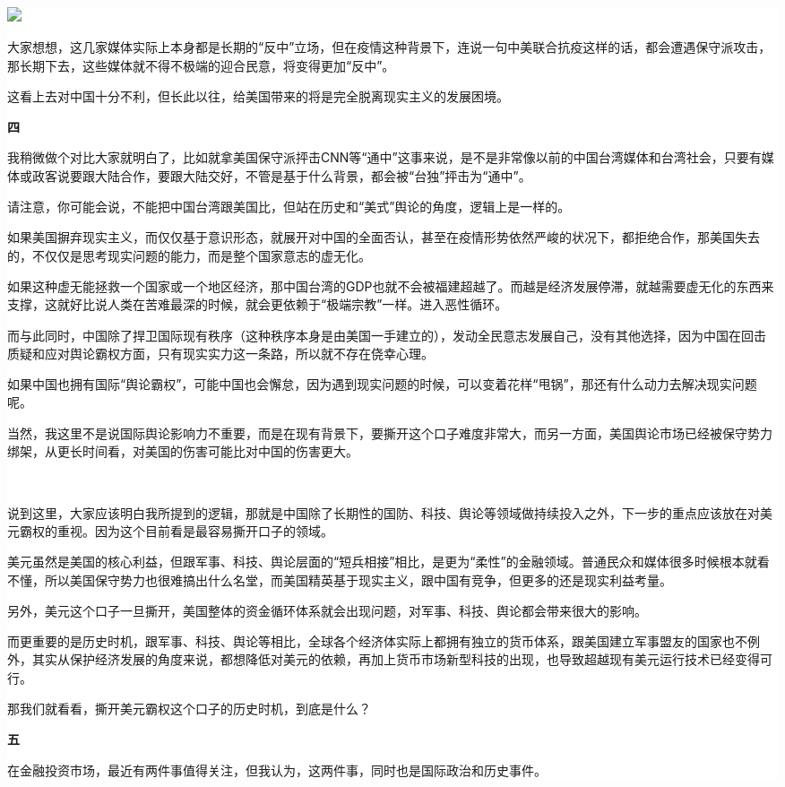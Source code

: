 <img class="rich_pages js_insertlocalimg" data-backh="147" data-backw="578" data-ratio="0.253475935828877" data-s="300,640" src="https://mmbiz.qpic.cn/mmbiz_png/rIYcHn0KrPQSqTp49SACnZWUxs3QMWGnFwUeXhN9cQ5SF9rKt7VFAocziaPQl3SFW3BaTygN8LI3x2wLEAe3s2w/640?wx_fmt=png" data-type="png" data-w="935" style="width: 100%;height: auto;"/>



大家想想，这几家媒体实际上本身都是长期的“反中”立场，但在疫情这种背景下，连说一句中美联合抗疫这样的话，都会遭遇保守派攻击，那长期下去，这些媒体就不得不极端的迎合民意，将变得更加“反中”。



这看上去对中国十分不利，但长此以往，给美国带来的将是完全脱离现实主义的发展困境。



**四**



我稍微做个对比大家就明白了，比如就拿美国保守派抨击CNN等“通中”这事来说，是不是非常像以前的中国台湾媒体和台湾社会，只要有媒体或政客说要跟大陆合作，要跟大陆交好，不管是基于什么背景，都会被“台独”抨击为“通中”。



请注意，你可能会说，不能把中国台湾跟美国比，但站在历史和“美式”舆论的角度，逻辑上是一样的。



如果美国摒弃现实主义，而仅仅基于意识形态，就展开对中国的全面否认，甚至在疫情形势依然严峻的状况下，都拒绝合作，那美国失去的，不仅仅是思考现实问题的能力，而是整个国家意志的虚无化。



如果这种虚无能拯救一个国家或一个地区经济，那中国台湾的GDP也就不会被福建超越了。而越是经济发展停滞，就越需要虚无化的东西来支撑，这就好比说人类在苦难最深的时候，就会更依赖于“极端宗教”一样。进入恶性循环。



而与此同时，中国除了捍卫国际现有秩序（这种秩序本身是由美国一手建立的），发动全民意志发展自己，没有其他选择，因为中国在回击质疑和应对舆论霸权方面，只有现实实力这一条路，所以就不存在侥幸心理。



如果中国也拥有国际“舆论霸权”，可能中国也会懈怠，因为遇到现实问题的时候，可以变着花样“甩锅”，那还有什么动力去解决现实问题呢。



当然，我这里不是说国际舆论影响力不重要，而是在现有背景下，要撕开这个口子难度非常大，而另一方面，美国舆论市场已经被保守势力绑架，从更长时间看，对美国的伤害可能比对中国的伤害更大。

&nbsp;

说到这里，大家应该明白我所提到的逻辑，那就是中国除了长期性的国防、科技、舆论等领域做持续投入之外，下一步的重点应该放在对美元霸权的重视。因为这个目前看是最容易撕开口子的领域。



美元虽然是美国的核心利益，但跟军事、科技、舆论层面的“短兵相接”相比，是更为“柔性”的金融领域。普通民众和媒体很多时候根本就看不懂，所以美国保守势力也很难搞出什么名堂，而美国精英基于现实主义，跟中国有竞争，但更多的还是现实利益考量。



另外，美元这个口子一旦撕开，美国整体的资金循环体系就会出现问题，对军事、科技、舆论都会带来很大的影响。



而更重要的是历史时机，跟军事、科技、舆论等相比，全球各个经济体实际上都拥有独立的货币体系，跟美国建立军事盟友的国家也不例外，其实从保护经济发展的角度来说，都想降低对美元的依赖，再加上货币市场新型科技的出现，也导致超越现有美元运行技术已经变得可行。



那我们就看看，撕开美元霸权这个口子的历史时机，到底是什么？



**五**



在金融投资市场，最近有两件事值得关注，但我认为，这两件事，同时也是国际政治和历史事件。
